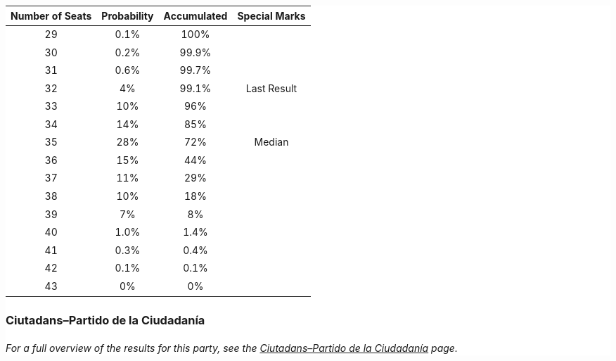 | Number of Seats | Probability | Accumulated | Special Marks |
|:---------------:|:-----------:|:-----------:|:-------------:|
| 29 | 0.1% | 100% |  |
| 30 | 0.2% | 99.9% |  |
| 31 | 0.6% | 99.7% |  |
| 32 | 4% | 99.1% | Last Result |
| 33 | 10% | 96% |  |
| 34 | 14% | 85% |  |
| 35 | 28% | 72% | Median |
| 36 | 15% | 44% |  |
| 37 | 11% | 29% |  |
| 38 | 10% | 18% |  |
| 39 | 7% | 8% |  |
| 40 | 1.0% | 1.4% |  |
| 41 | 0.3% | 0.4% |  |
| 42 | 0.1% | 0.1% |  |
| 43 | 0% | 0% |  |

### Ciutadans–Partido de la Ciudadanía

*For a full overview of the results for this party, see the [Ciutadans–Partido de la Ciudadanía](party-ciutadans–partidodelaciudadanía.html) page.*
